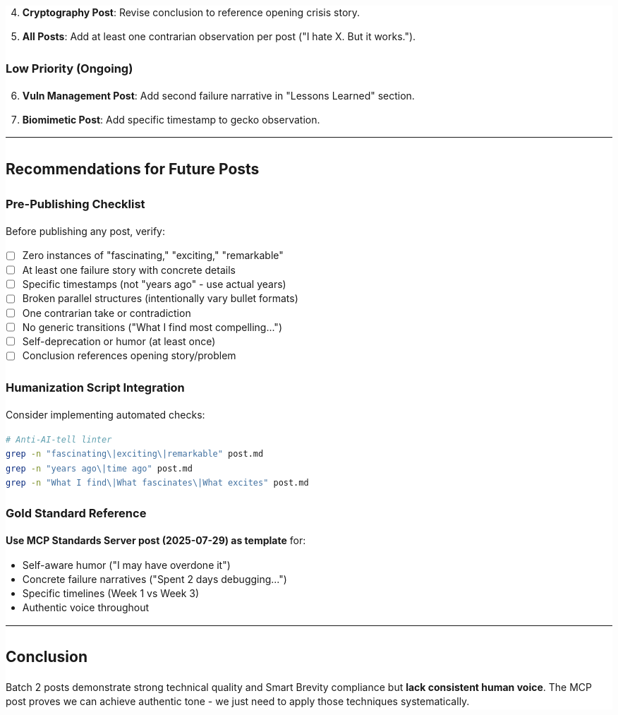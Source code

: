 4. **Cryptography Post**: Revise conclusion to reference opening crisis story.

5. **All Posts**: Add at least one contrarian observation per post ("I hate X. But it works.").

### Low Priority (Ongoing)

6. **Vuln Management Post**: Add second failure narrative in "Lessons Learned" section.

7. **Biomimetic Post**: Add specific timestamp to gecko observation.

---

## Recommendations for Future Posts

### Pre-Publishing Checklist

Before publishing any post, verify:

- [ ] Zero instances of "fascinating," "exciting," "remarkable"
- [ ] At least one failure story with concrete details
- [ ] Specific timestamps (not "years ago" - use actual years)
- [ ] Broken parallel structures (intentionally vary bullet formats)
- [ ] One contrarian take or contradiction
- [ ] No generic transitions ("What I find most compelling...")
- [ ] Self-deprecation or humor (at least once)
- [ ] Conclusion references opening story/problem

### Humanization Script Integration

Consider implementing automated checks:

```bash
# Anti-AI-tell linter
grep -n "fascinating\|exciting\|remarkable" post.md
grep -n "years ago\|time ago" post.md
grep -n "What I find\|What fascinates\|What excites" post.md
```

### Gold Standard Reference

**Use MCP Standards Server post (2025-07-29) as template** for:
- Self-aware humor ("I may have overdone it")
- Concrete failure narratives ("Spent 2 days debugging...")
- Specific timelines (Week 1 vs Week 3)
- Authentic voice throughout

---

## Conclusion

Batch 2 posts demonstrate strong technical quality and Smart Brevity compliance but **lack consistent human voice**. The MCP post proves we can achieve authentic tone - we just need to apply those techniques systematically.
